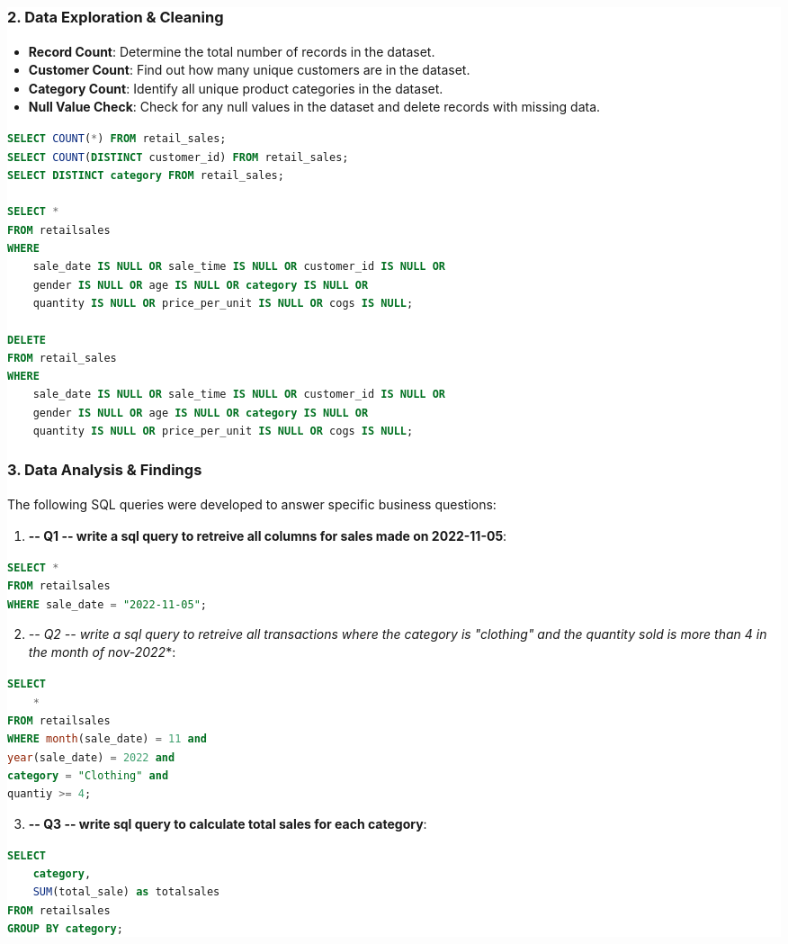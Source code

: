 ### 2. Data Exploration & Cleaning

- **Record Count**: Determine the total number of records in the dataset.
- **Customer Count**: Find out how many unique customers are in the dataset.
- **Category Count**: Identify all unique product categories in the dataset.
- **Null Value Check**: Check for any null values in the dataset and delete records with missing data.

```sql
SELECT COUNT(*) FROM retail_sales;
SELECT COUNT(DISTINCT customer_id) FROM retail_sales;
SELECT DISTINCT category FROM retail_sales;

SELECT *
FROM retailsales
WHERE     
	sale_date IS NULL OR sale_time IS NULL OR customer_id IS NULL OR 
    gender IS NULL OR age IS NULL OR category IS NULL OR 
    quantity IS NULL OR price_per_unit IS NULL OR cogs IS NULL;

DELETE 
FROM retail_sales
WHERE 
    sale_date IS NULL OR sale_time IS NULL OR customer_id IS NULL OR 
    gender IS NULL OR age IS NULL OR category IS NULL OR 
    quantity IS NULL OR price_per_unit IS NULL OR cogs IS NULL;
```

### 3. Data Analysis & Findings

The following SQL queries were developed to answer specific business questions:

1. **-- Q1 -- write a sql query to retreive all columns for sales made on 2022-11-05**:
```sql
SELECT *
FROM retailsales
WHERE sale_date = "2022-11-05";
```

2. *-- Q2 -- write a sql query to retreive all transactions where the category is "clothing" and the quantity sold is more than 4 in the month of nov-2022**:
```sql
SELECT
	*
FROM retailsales
WHERE month(sale_date) = 11 and 
year(sale_date) = 2022 and 
category = "Clothing" and 
quantiy >= 4;

```

3. **-- Q3 -- write sql query to calculate total sales for each category**:
```sql
SELECT
	category,
    SUM(total_sale) as totalsales
FROM retailsales
GROUP BY category;
```
